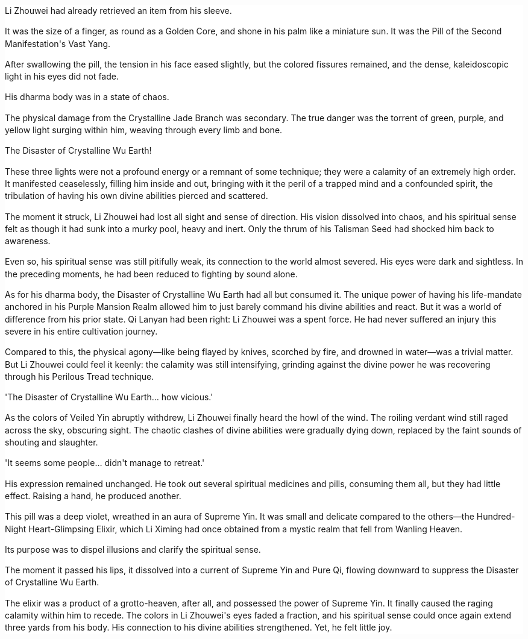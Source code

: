 Li Zhouwei had already retrieved an item from his sleeve.

It was the size of a finger, as round as a Golden Core, and shone in his palm like a miniature sun. It was the Pill of the Second Manifestation's Vast Yang.

After swallowing the pill, the tension in his face eased slightly, but the colored fissures remained, and the dense, kaleidoscopic light in his eyes did not fade.

His dharma body was in a state of chaos.

The physical damage from the Crystalline Jade Branch was secondary. The true danger was the torrent of green, purple, and yellow light surging within him, weaving through every limb and bone.

The Disaster of Crystalline Wu Earth!

These three lights were not a profound energy or a remnant of some technique; they were a calamity of an extremely high order. It manifested ceaselessly, filling him inside and out, bringing with it the peril of a trapped mind and a confounded spirit, the tribulation of having his own divine abilities pierced and scattered.

The moment it struck, Li Zhouwei had lost all sight and sense of direction. His vision dissolved into chaos, and his spiritual sense felt as though it had sunk into a murky pool, heavy and inert. Only the thrum of his Talisman Seed had shocked him back to awareness.

Even so, his spiritual sense was still pitifully weak, its connection to the world almost severed. His eyes were dark and sightless. In the preceding moments, he had been reduced to fighting by sound alone.

As for his dharma body, the Disaster of Crystalline Wu Earth had all but consumed it. The unique power of having his life-mandate anchored in his Purple Mansion Realm allowed him to just barely command his divine abilities and react. But it was a world of difference from his prior state. Qi Lanyan had been right: Li Zhouwei was a spent force. He had never suffered an injury this severe in his entire cultivation journey.

Compared to this, the physical agony—like being flayed by knives, scorched by fire, and drowned in water—was a trivial matter. But Li Zhouwei could feel it keenly: the calamity was still intensifying, grinding against the divine power he was recovering through his Perilous Tread technique.

'The Disaster of Crystalline Wu Earth… how vicious.'

As the colors of Veiled Yin abruptly withdrew, Li Zhouwei finally heard the howl of the wind. The roiling verdant wind still raged across the sky, obscuring sight. The chaotic clashes of divine abilities were gradually dying down, replaced by the faint sounds of shouting and slaughter.

'It seems some people… didn't manage to retreat.'

His expression remained unchanged. He took out several spiritual medicines and pills, consuming them all, but they had little effect. Raising a hand, he produced another.

This pill was a deep violet, wreathed in an aura of Supreme Yin. It was small and delicate compared to the others—the Hundred-Night Heart-Glimpsing Elixir, which Li Ximing had once obtained from a mystic realm that fell from Wanling Heaven.

Its purpose was to dispel illusions and clarify the spiritual sense.

The moment it passed his lips, it dissolved into a current of Supreme Yin and Pure Qi, flowing downward to suppress the Disaster of Crystalline Wu Earth.

The elixir was a product of a grotto-heaven, after all, and possessed the power of Supreme Yin. It finally caused the raging calamity within him to recede. The colors in Li Zhouwei's eyes faded a fraction, and his spiritual sense could once again extend three yards from his body. His connection to his divine abilities strengthened. Yet, he felt little joy.
